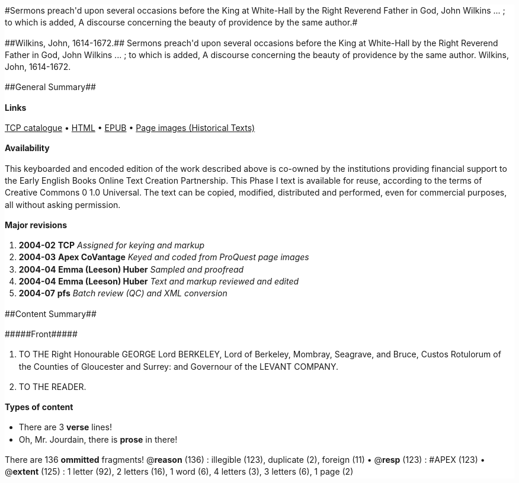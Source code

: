 #Sermons preach'd upon several occasions before the King at White-Hall by the Right Reverend Father in God, John Wilkins ... ; to which is added, A discourse concerning the beauty of providence by the same author.#

##Wilkins, John, 1614-1672.##
Sermons preach'd upon several occasions before the King at White-Hall by the Right Reverend Father in God, John Wilkins ... ; to which is added, A discourse concerning the beauty of providence by the same author.
Wilkins, John, 1614-1672.

##General Summary##

**Links**

[TCP catalogue](http://www.ota.ox.ac.uk/tcp/)  • 
[HTML](http://tei.it.ox.ac.uk/tcp/Texts-HTML/free/A66/A66060.html)  • 
[EPUB](http://tei.it.ox.ac.uk/tcp/Texts-EPUB/free/A66/A66060.epub) • 
[Page images (Historical Texts)](https://data.historicaltexts.jisc.ac.uk/view?pubId=eebo-12125925e&pageId=eebo-12125925e-54594-1)

**Availability**

This keyboarded and encoded edition of the
	       work described above is co-owned by the institutions
	       providing financial support to the Early English Books
	       Online Text Creation Partnership. This Phase I text is
	       available for reuse, according to the terms of Creative
	       Commons 0 1.0 Universal. The text can be copied,
	       modified, distributed and performed, even for
	       commercial purposes, all without asking permission.

**Major revisions**

1. __2004-02__ __TCP__ *Assigned for keying and markup*
1. __2004-03__ __Apex CoVantage__ *Keyed and coded from ProQuest page images*
1. __2004-04__ __Emma (Leeson) Huber__ *Sampled and proofread*
1. __2004-04__ __Emma (Leeson) Huber__ *Text and markup reviewed and edited*
1. __2004-07__ __pfs__ *Batch review (QC) and XML conversion*

##Content Summary##

#####Front#####

1. TO THE Right Honourable GEORGE Lord BERKELEY, Lord of Berkeley, Mombray, Seagrave, and Bruce, Custos Rotulorum of the Counties of Gloucester and Surrey: and Governour of the LEVANT COMPANY.

1. TO THE READER.

**Types of content**

  * There are 3 **verse** lines!
  * Oh, Mr. Jourdain, there is **prose** in there!

There are 136 **ommitted** fragments! 
 @__reason__ (136) : illegible (123), duplicate (2), foreign (11)  •  @__resp__ (123) : #APEX (123)  •  @__extent__ (125) : 1 letter (92), 2 letters (16), 1 word (6), 4 letters (3), 3 letters (6), 1 page (2)
